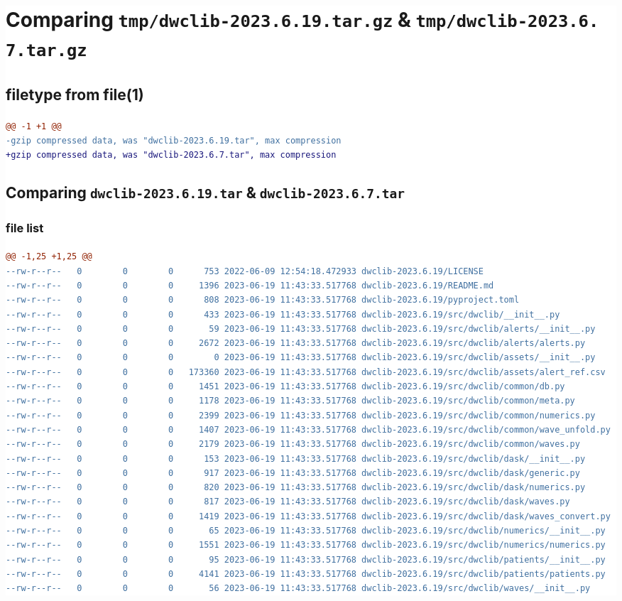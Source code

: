 # Comparing `tmp/dwclib-2023.6.19.tar.gz` & `tmp/dwclib-2023.6.7.tar.gz`

## filetype from file(1)

```diff
@@ -1 +1 @@
-gzip compressed data, was "dwclib-2023.6.19.tar", max compression
+gzip compressed data, was "dwclib-2023.6.7.tar", max compression
```

## Comparing `dwclib-2023.6.19.tar` & `dwclib-2023.6.7.tar`

### file list

```diff
@@ -1,25 +1,25 @@
--rw-r--r--   0        0        0      753 2022-06-09 12:54:18.472933 dwclib-2023.6.19/LICENSE
--rw-r--r--   0        0        0     1396 2023-06-19 11:43:33.517768 dwclib-2023.6.19/README.md
--rw-r--r--   0        0        0      808 2023-06-19 11:43:33.517768 dwclib-2023.6.19/pyproject.toml
--rw-r--r--   0        0        0      433 2023-06-19 11:43:33.517768 dwclib-2023.6.19/src/dwclib/__init__.py
--rw-r--r--   0        0        0       59 2023-06-19 11:43:33.517768 dwclib-2023.6.19/src/dwclib/alerts/__init__.py
--rw-r--r--   0        0        0     2672 2023-06-19 11:43:33.517768 dwclib-2023.6.19/src/dwclib/alerts/alerts.py
--rw-r--r--   0        0        0        0 2023-06-19 11:43:33.517768 dwclib-2023.6.19/src/dwclib/assets/__init__.py
--rw-r--r--   0        0        0   173360 2023-06-19 11:43:33.517768 dwclib-2023.6.19/src/dwclib/assets/alert_ref.csv
--rw-r--r--   0        0        0     1451 2023-06-19 11:43:33.517768 dwclib-2023.6.19/src/dwclib/common/db.py
--rw-r--r--   0        0        0     1178 2023-06-19 11:43:33.517768 dwclib-2023.6.19/src/dwclib/common/meta.py
--rw-r--r--   0        0        0     2399 2023-06-19 11:43:33.517768 dwclib-2023.6.19/src/dwclib/common/numerics.py
--rw-r--r--   0        0        0     1407 2023-06-19 11:43:33.517768 dwclib-2023.6.19/src/dwclib/common/wave_unfold.py
--rw-r--r--   0        0        0     2179 2023-06-19 11:43:33.517768 dwclib-2023.6.19/src/dwclib/common/waves.py
--rw-r--r--   0        0        0      153 2023-06-19 11:43:33.517768 dwclib-2023.6.19/src/dwclib/dask/__init__.py
--rw-r--r--   0        0        0      917 2023-06-19 11:43:33.517768 dwclib-2023.6.19/src/dwclib/dask/generic.py
--rw-r--r--   0        0        0      820 2023-06-19 11:43:33.517768 dwclib-2023.6.19/src/dwclib/dask/numerics.py
--rw-r--r--   0        0        0      817 2023-06-19 11:43:33.517768 dwclib-2023.6.19/src/dwclib/dask/waves.py
--rw-r--r--   0        0        0     1419 2023-06-19 11:43:33.517768 dwclib-2023.6.19/src/dwclib/dask/waves_convert.py
--rw-r--r--   0        0        0       65 2023-06-19 11:43:33.517768 dwclib-2023.6.19/src/dwclib/numerics/__init__.py
--rw-r--r--   0        0        0     1551 2023-06-19 11:43:33.517768 dwclib-2023.6.19/src/dwclib/numerics/numerics.py
--rw-r--r--   0        0        0       95 2023-06-19 11:43:33.517768 dwclib-2023.6.19/src/dwclib/patients/__init__.py
--rw-r--r--   0        0        0     4141 2023-06-19 11:43:33.517768 dwclib-2023.6.19/src/dwclib/patients/patients.py
--rw-r--r--   0        0        0       56 2023-06-19 11:43:33.517768 dwclib-2023.6.19/src/dwclib/waves/__init__.py
```